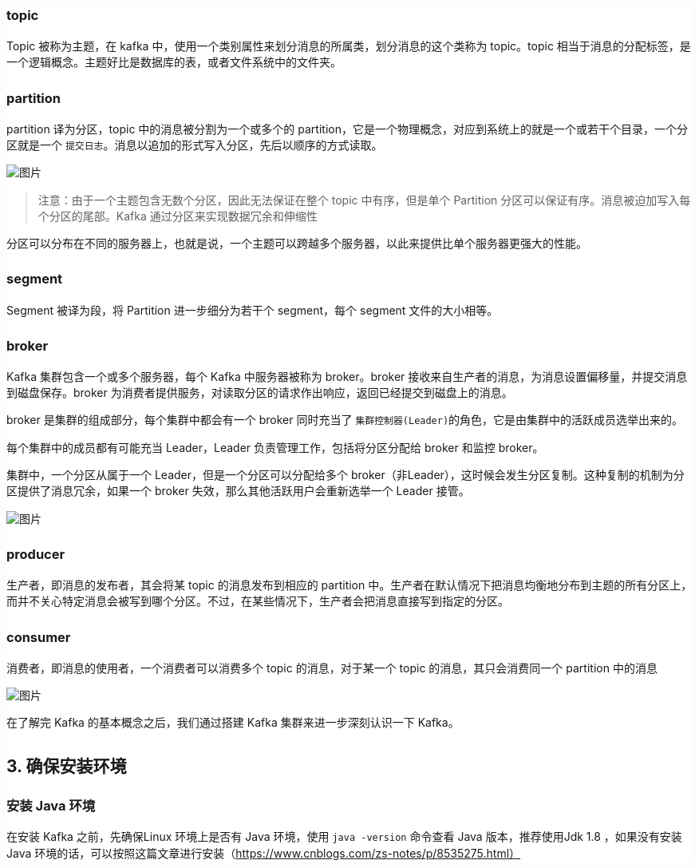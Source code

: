 ### topic

Topic 被称为主题，在 kafka 中，使用一个类别属性来划分消息的所属类，划分消息的这个类称为 topic。topic 相当于消息的分配标签，是一个逻辑概念。主题好比是数据库的表，或者文件系统中的文件夹。

### partition

partition 译为分区，topic 中的消息被分割为一个或多个的 partition，它是一个物理概念，对应到系统上的就是一个或若干个目录，一个分区就是一个 `提交日志`。消息以追加的形式写入分区，先后以顺序的方式读取。

![图片](/images/kafka_1_5.jpg)

> 注意：由于一个主题包含无数个分区，因此无法保证在整个 topic 中有序，但是单个 Partition 分区可以保证有序。消息被迫加写入每个分区的尾部。Kafka 通过分区来实现数据冗余和伸缩性

分区可以分布在不同的服务器上，也就是说，一个主题可以跨越多个服务器，以此来提供比单个服务器更强大的性能。

### segment

Segment 被译为段，将 Partition 进一步细分为若干个 segment，每个 segment 文件的大小相等。

### broker

Kafka 集群包含一个或多个服务器，每个 Kafka 中服务器被称为 broker。broker 接收来自生产者的消息，为消息设置偏移量，并提交消息到磁盘保存。broker 为消费者提供服务，对读取分区的请求作出响应，返回已经提交到磁盘上的消息。

broker 是集群的组成部分，每个集群中都会有一个 broker 同时充当了 `集群控制器(Leader)`的角色，它是由集群中的活跃成员选举出来的。

每个集群中的成员都有可能充当 Leader，Leader 负责管理工作，包括将分区分配给 broker 和监控 broker。

集群中，一个分区从属于一个 Leader，但是一个分区可以分配给多个 broker（非Leader），这时候会发生分区复制。这种复制的机制为分区提供了消息冗余，如果一个 broker 失效，那么其他活跃用户会重新选举一个 Leader 接管。

![图片](/images/kafka_1_6.jpg)

### producer

生产者，即消息的发布者，其会将某 topic 的消息发布到相应的 partition 中。生产者在默认情况下把消息均衡地分布到主题的所有分区上，而并不关心特定消息会被写到哪个分区。不过，在某些情况下，生产者会把消息直接写到指定的分区。

### consumer

消费者，即消息的使用者，一个消费者可以消费多个 topic 的消息，对于某一个 topic 的消息，其只会消费同一个 partition 中的消息

![图片](/images/kafka_1_7.jpg)

在了解完 Kafka 的基本概念之后，我们通过搭建 Kafka 集群来进一步深刻认识一下 Kafka。



## 3. 确保安装环境

### 安装 Java 环境

在安装 Kafka 之前，先确保Linux 环境上是否有 Java 环境，使用 `java -version` 命令查看 Java 版本，推荐使用Jdk 1.8 ，如果没有安装 Java 环境的话，可以按照这篇文章进行安装（https://www.cnblogs.com/zs-notes/p/8535275.html）
